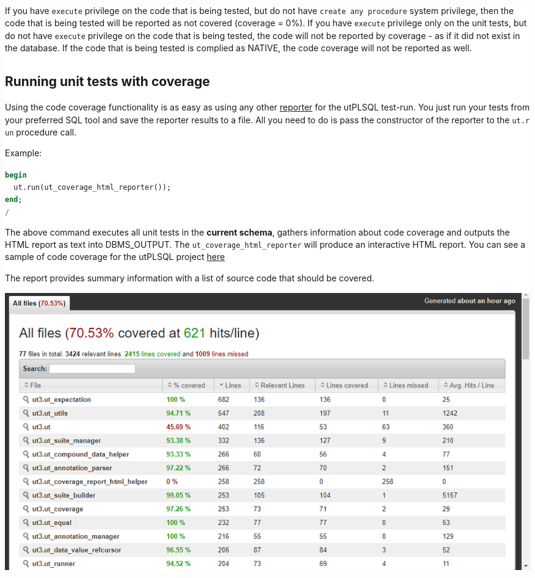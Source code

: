 If you have `execute` privilege on the code that is being tested, but do not have `create any procedure` system privilege, then the code that is being tested will be reported as not covered (coverage = 0%).
If you have `execute` privilege only on the unit tests, but do not have `execute` privilege on the code that is being tested, the code will not be reported by coverage - as if it did not exist in the database.
If the code that is being tested is complied as NATIVE, the code coverage will not be reported as well.

## Running unit tests with coverage
Using the code coverage functionality is as easy as using any other [reporter](reporters.md) for the utPLSQL test-run. You just run your tests from your preferred SQL tool and save the reporter results to a file.
All you need to do is pass the constructor of the reporter to the `ut.run` procedure call.

Example:
```sql
begin
  ut.run(ut_coverage_html_reporter());
end;
/
```
The above command executes all unit tests in the **current schema**, gathers information about code coverage and outputs the HTML report as text into DBMS_OUTPUT.
The `ut_coverage_html_reporter` will produce an interactive HTML report. You can see a sample of code coverage for the utPLSQL project [here](https://utplsql.github.io/utPLSQL-coverage-html/)

The report provides summary information with a list of source code that should be covered.

![Coverage Summary page](../images/coverage_html_summary.png)
